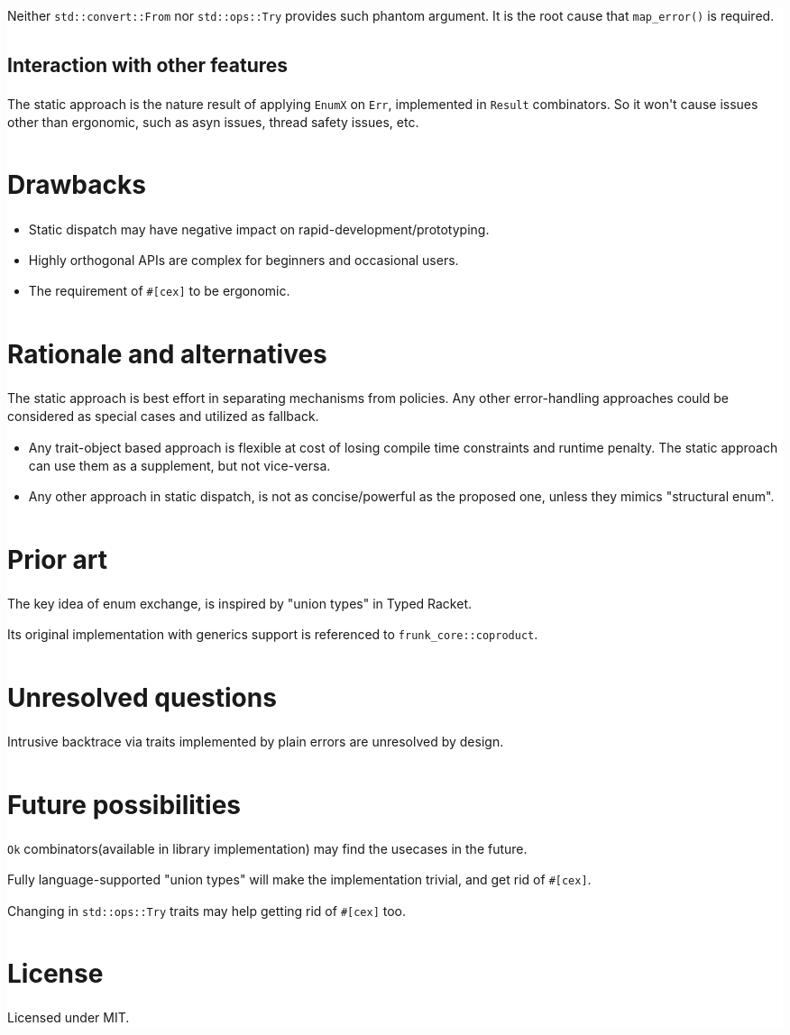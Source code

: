Neither `std::convert::From` nor `std::ops::Try` provides such phantom argument.
It is the root cause that `map_error()` is required.

## Interaction with other features

The static approach is the nature result of applying `EnumX` on `Err`,
implemented in `Result` combinators. So it won't cause issues other than
ergonomic, such as asyn issues, thread safety issues, etc.

# Drawbacks

* Static dispatch may have negative impact on rapid-development/prototyping.

* Highly orthogonal APIs are complex for beginners and occasional users.

* The requirement of `#[cex]` to be ergonomic.

# Rationale and alternatives

The static approach is best effort in separating mechanisms from policies. Any
other error-handling approaches could be considered as special cases and
utilized as fallback.

* Any trait-object based approach is flexible at cost of losing compile time
constraints and runtime penalty. The static approach can use them as a
supplement, but not vice-versa.

* Any other approach in static dispatch, is not as concise/powerful as the
proposed one, unless they mimics "structural enum".

# Prior art

The key idea of enum exchange, is inspired by "union types" in Typed Racket.

Its original implementation with generics support is referenced to
`frunk_core::coproduct`.

# Unresolved questions

Intrusive backtrace via traits implemented by plain errors are unresolved by
design.

# Future possibilities

`Ok` combinators(available in library implementation) may find the usecases in
the future.

Fully language-supported "union types" will make the implementation trivial, and
get rid of `#[cex]`.

Changing in `std::ops::Try` traits may help getting rid of `#[cex]` too.

# License

Licensed under MIT.
